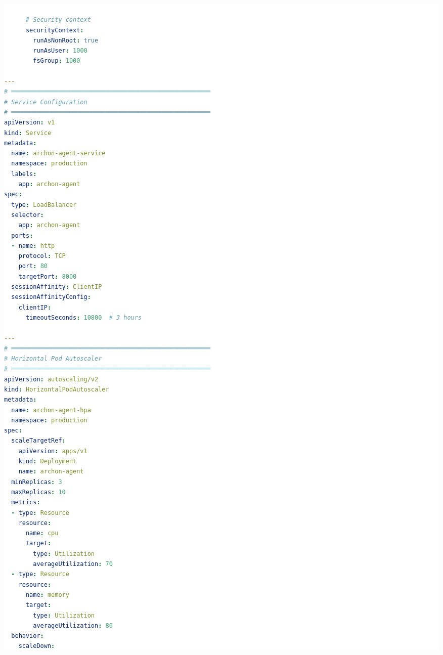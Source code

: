 ```yaml

      # Security context
      securityContext:
        runAsNonRoot: true
        runAsUser: 1000
        fsGroup: 1000

---
# ═══════════════════════════════════════════════════════
# Service Configuration
# ═══════════════════════════════════════════════════════
apiVersion: v1
kind: Service
metadata:
  name: archon-agent-service
  namespace: production
  labels:
    app: archon-agent
spec:
  type: LoadBalancer
  selector:
    app: archon-agent
  ports:
  - name: http
    protocol: TCP
    port: 80
    targetPort: 8000
  sessionAffinity: ClientIP
  sessionAffinityConfig:
    clientIP:
      timeoutSeconds: 10800  # 3 hours

---
# ═══════════════════════════════════════════════════════
# Horizontal Pod Autoscaler
# ═══════════════════════════════════════════════════════
apiVersion: autoscaling/v2
kind: HorizontalPodAutoscaler
metadata:
  name: archon-agent-hpa
  namespace: production
spec:
  scaleTargetRef:
    apiVersion: apps/v1
    kind: Deployment
    name: archon-agent
  minReplicas: 3
  maxReplicas: 10
  metrics:
  - type: Resource
    resource:
      name: cpu
      target:
        type: Utilization
        averageUtilization: 70
  - type: Resource
    resource:
      name: memory
      target:
        type: Utilization
        averageUtilization: 80
  behavior:
    scaleDown:
```